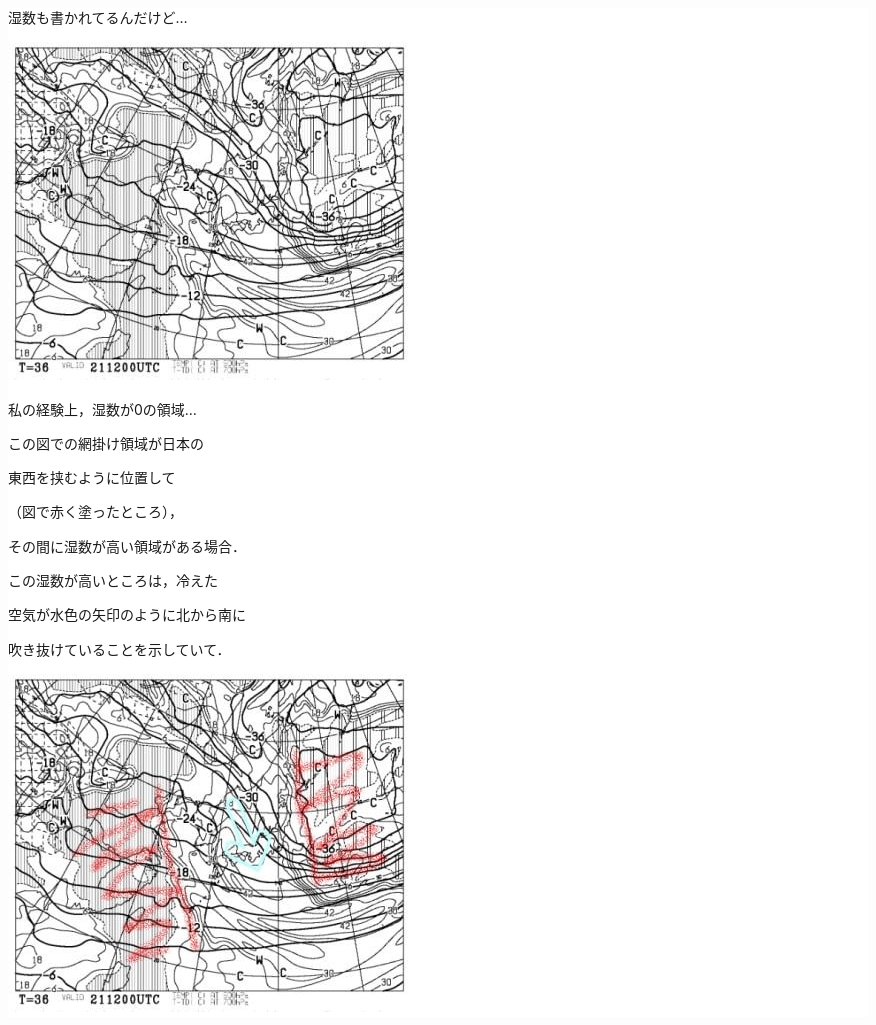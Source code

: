 
湿数も書かれてるんだけど…




![f8da3da8ec528d31e6d3ed61627da7ac.jpg](images/f8da3da8ec528d31e6d3ed61627da7ac.jpg)




私の経験上，湿数が0の領域…


この図での網掛け領域が日本の


東西を挟むように位置して


（図で赤く塗ったところ），


その間に湿数が高い領域がある場合．


この湿数が高いところは，冷えた


空気が水色の矢印のように北から南に


吹き抜けていることを示していて．




![ef31d9662aa95dd4a65ff225f8cb1a70.jpg](images/ef31d9662aa95dd4a65ff225f8cb1a70.jpg)
